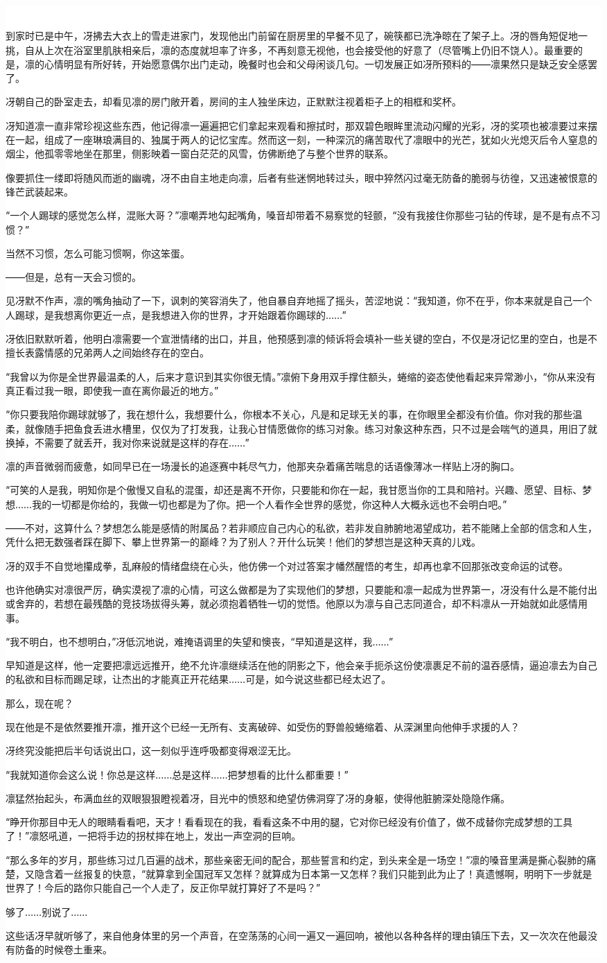 <br />

到家时已是中午，冴拂去大衣上的雪走进家门，发现他出门前留在厨房里的早餐不见了，碗筷都已洗净晾在了架子上。冴的唇角短促地一挑，自从上次在浴室里肌肤相亲后，凛的态度就坦率了许多，不再刻意无视他，也会接受他的好意了（尽管嘴上仍旧不饶人）。最重要的是，凛的心情明显有所好转，开始愿意偶尔出门走动，晚餐时也会和父母闲谈几句。一切发展正如冴所预料的——凛果然只是缺乏安全感罢了。

冴朝自己的卧室走去，却看见凛的房门敞开着，房间的主人独坐床边，正默默注视着柜子上的相框和奖杯。

冴知道凛一直非常珍视这些东西，他记得凛一遍遍把它们拿起来观看和擦拭时，那双碧色眼眸里流动闪耀的光彩，冴的奖项也被凛要过来摆在一起，组成了一座琳琅满目的、独属于两人的记忆宝库。然而这一刻，一种深沉的痛苦取代了凛眼中的光芒，犹如火光熄灭后令人窒息的烟尘，他孤零零地坐在那里，侧影映着一窗白茫茫的风雪，仿佛断绝了与整个世界的联系。

像要抓住一缕即将随风而逝的幽魂，冴不由自主地走向凛，后者有些迷惘地转过头，眼中猝然闪过毫无防备的脆弱与彷徨，又迅速被恨意的锋芒武装起来。

“一个人踢球的感觉怎么样，混账大哥？”凛嘲弄地勾起嘴角，嗓音却带着不易察觉的轻颤，“没有我接住你那些刁钻的传球，是不是有点不习惯？”

当然不习惯，怎么可能习惯啊，你这笨蛋。

——但是，总有一天会习惯的。

见冴默不作声，凛的嘴角抽动了一下，讽刺的笑容消失了，他自暴自弃地摇了摇头，苦涩地说：“我知道，你不在乎，你本来就是自己一个人踢球，是我想离你更近一点，是我想进入你的世界，才开始跟着你踢球的……”

冴依旧默默听着，他明白凛需要一个宣泄情绪的出口，并且，他预感到凛的倾诉将会填补一些关键的空白，不仅是冴记忆里的空白，也是不擅长表露情感的兄弟两人之间始终存在的空白。

“我曾以为你是全世界最温柔的人，后来才意识到其实你很无情。”凛俯下身用双手撑住额头，蜷缩的姿态使他看起来异常渺小，“你从来没有真正看过我一眼，即使我一直在离你最近的地方。”

“你只要我陪你踢球就够了，我在想什么，我想要什么，你根本不关心，凡是和足球无关的事，在你眼里全都没有价值。你对我的那些温柔，就像随手把鱼食丢进水槽里，仅仅为了打发我，让我心甘情愿做你的练习对象。练习对象这种东西，只不过是会喘气的道具，用旧了就换掉，不需要了就丢开，我对你来说就是这样的存在……”

凛的声音微弱而疲惫，如同早已在一场漫长的追逐赛中耗尽气力，他那夹杂着痛苦喘息的话语像薄冰一样贴上冴的胸口。

“可笑的人是我，明知你是个傲慢又自私的混蛋，却还是离不开你，只要能和你在一起，我甘愿当你的工具和陪衬。兴趣、愿望、目标、梦想……我的一切都是你给的，我做一切也都是为了你。把一个人看作全世界的感觉，你这种人大概永远也不会明白吧。”

——不对，这算什么？梦想怎么能是感情的附属品？若非顺应自己内心的私欲，若非发自肺腑地渴望成功，若不能赌上全部的信念和人生，凭什么把无数强者踩在脚下、攀上世界第一的巅峰？为了别人？开什么玩笑！他们的梦想岂是这种天真的儿戏。

冴的双手不自觉地攥成拳，乱麻般的情绪盘绕在心头，他仿佛一个对过答案才幡然醒悟的考生，却再也拿不回那张改变命运的试卷。

也许他确实对凛很严厉，确实漠视了凛的心情，可这么做都是为了实现他们的梦想，只要能和凛一起成为世界第一，冴没有什么是不能付出或舍弃的，若想在最残酷的竞技场拔得头筹，就必须抱着牺牲一切的觉悟。他原以为凛与自己志同道合，却不料凛从一开始就如此感情用事。

“我不明白，也不想明白，”冴低沉地说，难掩语调里的失望和懊丧，“早知道是这样，我……”

早知道是这样，他一定要把凛远远推开，绝不允许凛继续活在他的阴影之下，他会亲手扼杀这份使凛裹足不前的温吞感情，逼迫凛去为自己的私欲和目标而踢足球，让杰出的才能真正开花结果……可是，如今说这些都已经太迟了。

那么，现在呢？

现在他是不是依然要推开凛，推开这个已经一无所有、支离破碎、如受伤的野兽般蜷缩着、从深渊里向他伸手求援的人？

冴终究没能把后半句话说出口，这一刻似乎连呼吸都变得艰涩无比。

“我就知道你会这么说！你总是这样……总是这样……把梦想看的比什么都重要！”

凛猛然抬起头，布满血丝的双眼狠狠瞪视着冴，目光中的愤怒和绝望仿佛洞穿了冴的身躯，使得他脏腑深处隐隐作痛。

“睁开你那目中无人的眼睛看看吧，天才！看看现在的我，看看这条不中用的腿，它对你已经没有价值了，做不成替你完成梦想的工具了！”凛怒吼道，一把将手边的拐杖摔在地上，发出一声空洞的巨响。

“那么多年的岁月，那些练习过几百遍的战术，那些亲密无间的配合，那些誓言和约定，到头来全是一场空！”凛的嗓音里满是撕心裂肺的痛楚，又隐含着一丝报复的快意，“就算拿到全国冠军又怎样？就算成为日本第一又怎样？我们只能到此为止了！真遗憾啊，明明下一步就是世界了！今后的路你只能自己一个人走了，反正你早就打算好了不是吗？”

够了……别说了……

这些话冴早就听够了，来自他身体里的另一个声音，在空荡荡的心间一遍又一遍回响，被他以各种各样的理由镇压下去，又一次次在他最没有防备的时候卷土重来。

